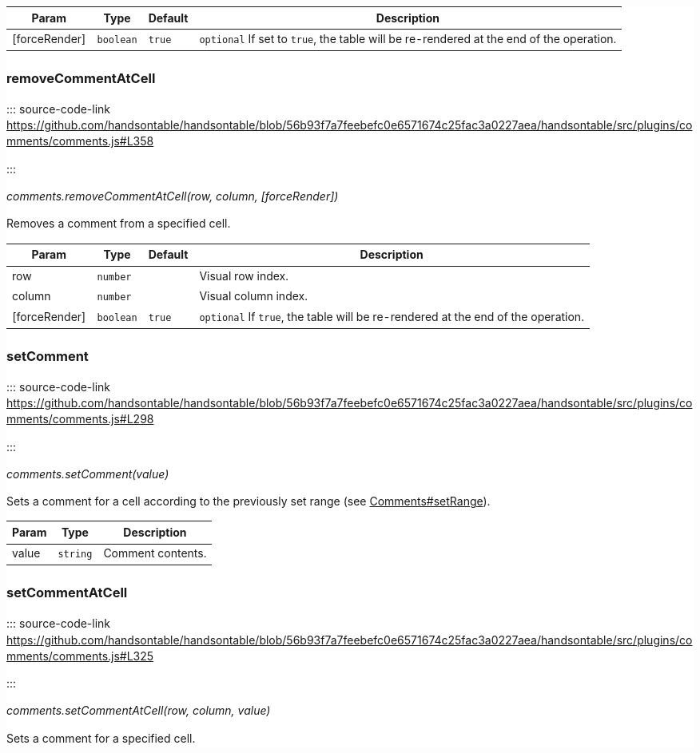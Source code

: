 
| Param | Type | Default | Description |
| --- | --- | --- | --- |
| [forceRender] | `boolean` | <code>true</code> | `optional` If set to `true`, the table will be re-rendered at the end of the operation. |



### removeCommentAtCell
  
::: source-code-link https://github.com/handsontable/handsontable/blob/56b93f7a7feebefc0e6571674c25fac3a0227aea/handsontable/src/plugins/comments/comments.js#L358

:::

_comments.removeCommentAtCell(row, column, [forceRender])_

Removes a comment from a specified cell.


| Param | Type | Default | Description |
| --- | --- | --- | --- |
| row | `number` |  | Visual row index. |
| column | `number` |  | Visual column index. |
| [forceRender] | `boolean` | <code>true</code> | `optional` If `true`, the table will be re-rendered at the end of the operation. |



### setComment
  
::: source-code-link https://github.com/handsontable/handsontable/blob/56b93f7a7feebefc0e6571674c25fac3a0227aea/handsontable/src/plugins/comments/comments.js#L298

:::

_comments.setComment(value)_

Sets a comment for a cell according to the previously set range (see [Comments#setRange](@/api/comments.md#setrange)).


| Param | Type | Description |
| --- | --- | --- |
| value | `string` | Comment contents. |



### setCommentAtCell
  
::: source-code-link https://github.com/handsontable/handsontable/blob/56b93f7a7feebefc0e6571674c25fac3a0227aea/handsontable/src/plugins/comments/comments.js#L325

:::

_comments.setCommentAtCell(row, column, value)_

Sets a comment for a specified cell.

